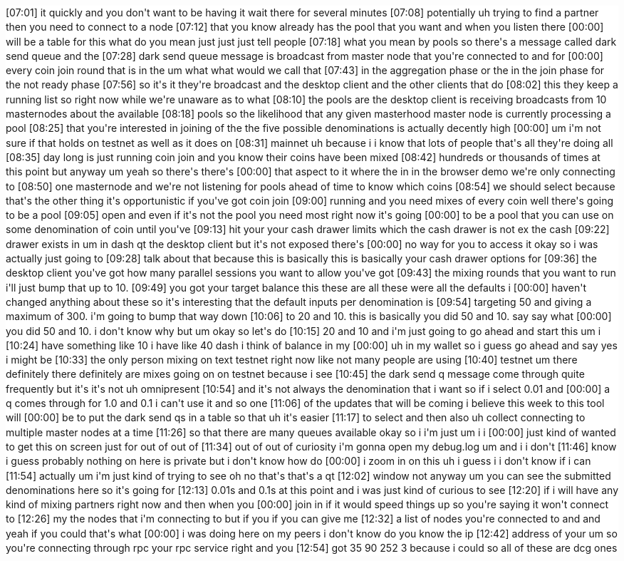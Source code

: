 [07:01] it quickly and you don't want to be having it wait there for several minutes
[07:08] potentially uh trying to find a partner then you need to connect to a node
[07:12] that you know already has the pool that you want and when you listen there
[00:00] will be a table for this what do you mean just just just tell people
[07:18] what you mean by pools so there's a message called dark send queue and the
[07:28] dark send queue message is broadcast from master node that you're connected to and for
[00:00] every coin join round that is in the um what what would we call that
[07:43] in the aggregation phase or the in the join phase for the not ready phase
[07:56] so it's it they're broadcast and the desktop client and the other clients that do
[08:02] this they keep a running list so right now while we're unaware as to what
[08:10] the pools are the desktop client is receiving broadcasts from 10 masternodes about the available
[08:18] pools so the likelihood that any given masterhood master node is currently processing a pool
[08:25] that you're interested in joining of the the five possible denominations is actually decently high
[00:00] um i'm not sure if that holds on testnet as well as it does on
[08:31] mainnet uh because i i know that lots of people that's all they're doing all
[08:35] day long is just running coin join and you know their coins have been mixed
[08:42] hundreds or thousands of times at this point but anyway um yeah so there's there's
[00:00] that aspect to it where the in in the browser demo we're only connecting to
[08:50] one masternode and we're not listening for pools ahead of time to know which coins
[08:54] we should select because that's the other thing it's opportunistic if you've got coin join
[09:00] running and you need mixes of every coin well there's going to be a pool
[09:05] open and even if it's not the pool you need most right now it's going
[00:00] to be a pool that you can use on some denomination of coin until you've
[09:13] hit your your cash drawer limits which the cash drawer is not ex the cash
[09:22] drawer exists in um in dash qt the desktop client but it's not exposed there's
[00:00] no way for you to access it okay so i was actually just going to
[09:28] talk about that because this is basically this is basically your cash drawer options for
[09:36] the desktop client you've got how many parallel sessions you want to allow you've got
[09:43] the mixing rounds that you want to run i'll just bump that up to 10.
[09:49] you got your target balance this these are all these were all the defaults i
[00:00] haven't changed anything about these so it's interesting that the default inputs per denomination is
[09:54] targeting 50 and giving a maximum of 300. i'm going to bump that way down
[10:06] to 20 and 10. this is basically you did 50 and 10. say say what
[00:00] you did 50 and 10. i don't know why but um okay so let's do
[10:15] 20 and 10 and i'm just going to go ahead and start this um i
[10:24] have something like 10 i have like 40 dash i think of balance in my
[00:00] uh in my wallet so i guess go ahead and say yes i might be
[10:33] the only person mixing on text testnet right now like not many people are using
[10:40] testnet um there definitely there definitely are mixes going on on testnet because i see
[10:45] the dark send q message come through quite frequently but it's it's not uh omnipresent
[10:54] and it's not always the denomination that i want so if i select 0.01 and
[00:00] a q comes through for 1.0 and 0.1 i can't use it and so one
[11:06] of the updates that will be coming i believe this week to this tool will
[00:00] be to put the dark send qs in a table so that uh it's easier
[11:17] to select and then also uh collect connecting to multiple master nodes at a time
[11:26] so that there are many queues available okay so i i'm just um i i
[00:00] just kind of wanted to get this on screen just for out of out of
[11:34] out of out of curiosity i'm gonna open my debug.log um and i i don't
[11:46] know i guess probably nothing on here is private but i don't know how do
[00:00] i zoom in on this uh i guess i i don't know if i can
[11:54] actually um i'm just kind of trying to see oh no that's that's a qt
[12:02] window not anyway um you can see the submitted denominations here so it's going for
[12:13] 0.01s and 0.1s at this point and i was just kind of curious to see
[12:20] if i will have any kind of mixing partners right now and then when you
[00:00] join in if it would speed things up so you're saying it won't connect to
[12:26] my the nodes that i'm connecting to but if you if you can give me
[12:32] a list of nodes you're connected to and and yeah if you could that's what
[00:00] i was doing here on my peers i don't know do you know the ip
[12:42] address of your um so you're connecting through rpc your rpc service right and you
[12:54] got 35 90 252 3 because i could so all of these are dcg ones
